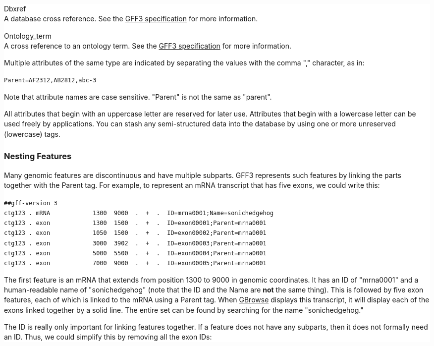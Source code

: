 
Dbxref  
A database cross reference. See the
<a href="http://www.sequenceontology.org/gff3.shtml"
class="external text" rel="nofollow">GFF3 specification</a> for more
information.



Ontology_term  
A cross reference to an ontology term. See the
<a href="http://www.sequenceontology.org/gff3.shtml"
class="external text" rel="nofollow">GFF3 specification</a> for more
information.

Multiple attributes of the same type are indicated by separating the
values with the comma "," character, as in:

    Parent=AF2312,AB2812,abc-3

Note that attribute names are case sensitive. "Parent" is not the same
as "parent".

All attributes that begin with an uppercase letter are reserved for
later use. Attributes that begin with a lowercase letter can be used
freely by applications. You can stash any semi-structured data into the
database by using one or more unreserved (lowercase) tags.



### <span id="Nesting_Features" class="mw-headline">Nesting Features</span>

Many genomic features are discontinuous and have multiple subparts. GFF3
represents such features by linking the parts together with the Parent
tag. For example, to represent an mRNA transcript that has five exons,
we could write this:

    ##gff-version 3
    ctg123 . mRNA            1300  9000  .  +  .  ID=mrna0001;Name=sonichedgehog
    ctg123 . exon            1300  1500  .  +  .  ID=exon00001;Parent=mrna0001
    ctg123 . exon            1050  1500  .  +  .  ID=exon00002;Parent=mrna0001
    ctg123 . exon            3000  3902  .  +  .  ID=exon00003;Parent=mrna0001
    ctg123 . exon            5000  5500  .  +  .  ID=exon00004;Parent=mrna0001
    ctg123 . exon            7000  9000  .  +  .  ID=exon00005;Parent=mrna0001

The first feature is an mRNA that extends from position 1300 to 9000 in
genomic coordinates. It has an ID of "mrna0001" and a human-readable
name of "sonichedgehog" (note that the ID and the Name are **not** the
same thing). This is followed by five exon features, each of which is
linked to the mRNA using a Parent tag. When
[GBrowse](../GBrowse.1 "GBrowse") displays this transcript, it will
display each of the exons linked together by a solid line. The entire
set can be found by searching for the name "sonichedgehog."

The ID is really only important for linking features together. If a
feature does not have any subparts, then it does not formally need an
ID. Thus, we could simplify this by removing all the exon IDs:

